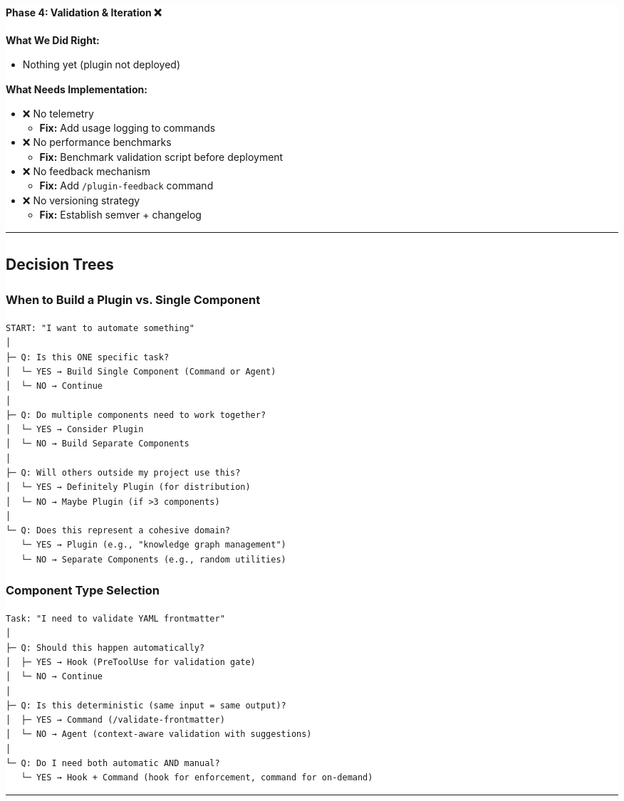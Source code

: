 #### Phase 4: Validation & Iteration ❌

**What We Did Right:**
- Nothing yet (plugin not deployed)

**What Needs Implementation:**
- ❌ No telemetry
  - **Fix:** Add usage logging to commands
- ❌ No performance benchmarks
  - **Fix:** Benchmark validation script before deployment
- ❌ No feedback mechanism
  - **Fix:** Add `/plugin-feedback` command
- ❌ No versioning strategy
  - **Fix:** Establish semver + changelog

---

## Decision Trees

### When to Build a Plugin vs. Single Component

```
START: "I want to automate something"
│
├─ Q: Is this ONE specific task?
│  └─ YES → Build Single Component (Command or Agent)
│  └─ NO → Continue
│
├─ Q: Do multiple components need to work together?
│  └─ YES → Consider Plugin
│  └─ NO → Build Separate Components
│
├─ Q: Will others outside my project use this?
│  └─ YES → Definitely Plugin (for distribution)
│  └─ NO → Maybe Plugin (if >3 components)
│
└─ Q: Does this represent a cohesive domain?
   └─ YES → Plugin (e.g., "knowledge graph management")
   └─ NO → Separate Components (e.g., random utilities)
```

### Component Type Selection

```
Task: "I need to validate YAML frontmatter"
│
├─ Q: Should this happen automatically?
│  ├─ YES → Hook (PreToolUse for validation gate)
│  └─ NO → Continue
│
├─ Q: Is this deterministic (same input = same output)?
│  ├─ YES → Command (/validate-frontmatter)
│  └─ NO → Agent (context-aware validation with suggestions)
│
└─ Q: Do I need both automatic AND manual?
   └─ YES → Hook + Command (hook for enforcement, command for on-demand)
```

---